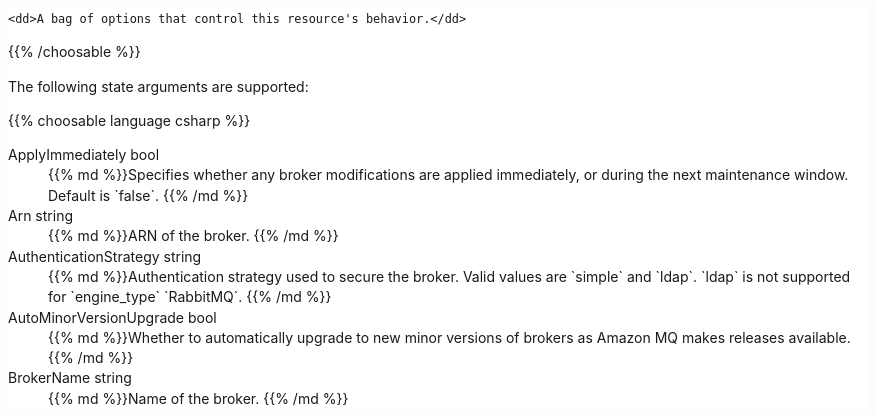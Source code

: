    <dd>A bag of options that control this resource's behavior.</dd>
</dl>

{{% /choosable %}}

The following state arguments are supported:


{{% choosable language csharp %}}
<dl class="resources-properties"><dt class="property-optional"
            title="Optional">
        <span id="state_applyimmediately_csharp">
<a href="#state_applyimmediately_csharp" style="color: inherit; text-decoration: inherit;">Apply<wbr>Immediately</a>
</span>
        <span class="property-indicator"></span>
        <span class="property-type">bool</span>
    </dt>
    <dd>{{% md %}}Specifies whether any broker modifications are applied immediately, or during the next maintenance window. Default is `false`.
{{% /md %}}</dd><dt class="property-optional"
            title="Optional">
        <span id="state_arn_csharp">
<a href="#state_arn_csharp" style="color: inherit; text-decoration: inherit;">Arn</a>
</span>
        <span class="property-indicator"></span>
        <span class="property-type">string</span>
    </dt>
    <dd>{{% md %}}ARN of the broker.
{{% /md %}}</dd><dt class="property-optional"
            title="Optional">
        <span id="state_authenticationstrategy_csharp">
<a href="#state_authenticationstrategy_csharp" style="color: inherit; text-decoration: inherit;">Authentication<wbr>Strategy</a>
</span>
        <span class="property-indicator"></span>
        <span class="property-type">string</span>
    </dt>
    <dd>{{% md %}}Authentication strategy used to secure the broker. Valid values are `simple` and `ldap`. `ldap` is not supported for `engine_type` `RabbitMQ`.
{{% /md %}}</dd><dt class="property-optional"
            title="Optional">
        <span id="state_autominorversionupgrade_csharp">
<a href="#state_autominorversionupgrade_csharp" style="color: inherit; text-decoration: inherit;">Auto<wbr>Minor<wbr>Version<wbr>Upgrade</a>
</span>
        <span class="property-indicator"></span>
        <span class="property-type">bool</span>
    </dt>
    <dd>{{% md %}}Whether to automatically upgrade to new minor versions of brokers as Amazon MQ makes releases available.
{{% /md %}}</dd><dt class="property-optional"
            title="Optional">
        <span id="state_brokername_csharp">
<a href="#state_brokername_csharp" style="color: inherit; text-decoration: inherit;">Broker<wbr>Name</a>
</span>
        <span class="property-indicator"></span>
        <span class="property-type">string</span>
    </dt>
    <dd>{{% md %}}Name of the broker.
{{% /md %}}</dd><dt class="property-optional"
            title="Optional">
        <span id="state_configuration_csharp">
